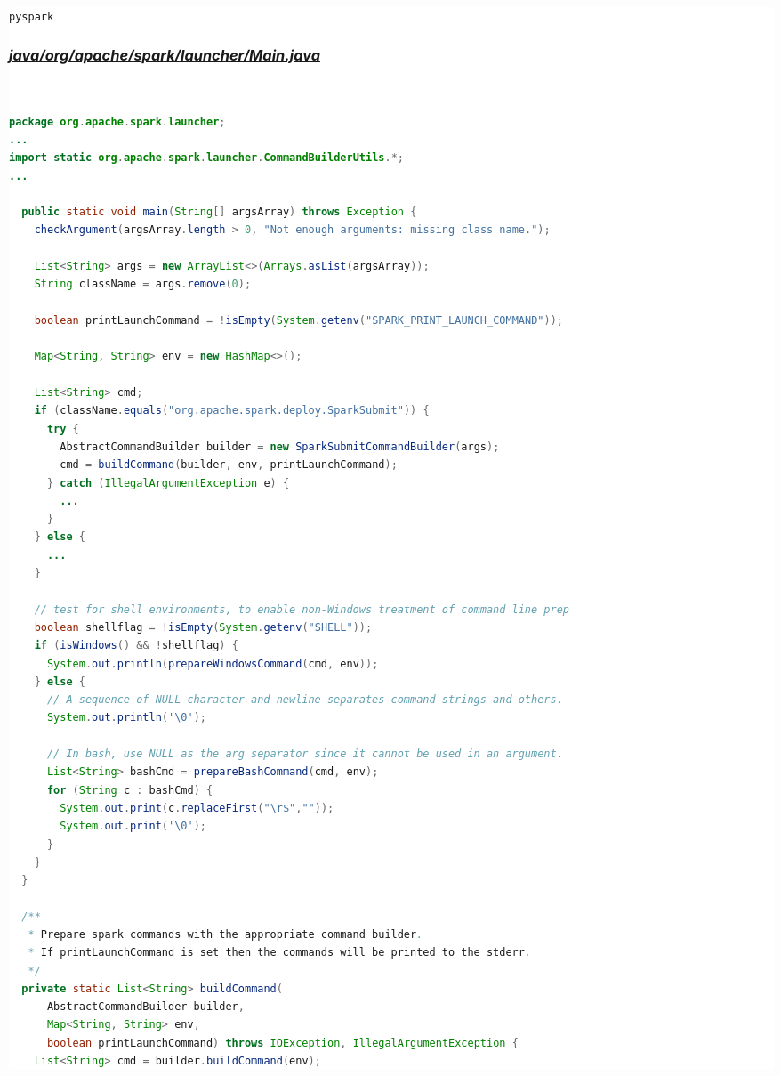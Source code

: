
```shell
pyspark 
```

 
### [*java/org/apache/spark/launcher/Main.java*](https://github.com/apache/spark/blob/master/launcher/src/main/java/org/apache/spark/launcher/Main.java)

<br>
 
```java
package org.apache.spark.launcher;
...
import static org.apache.spark.launcher.CommandBuilderUtils.*;
...

  public static void main(String[] argsArray) throws Exception {
    checkArgument(argsArray.length > 0, "Not enough arguments: missing class name.");

    List<String> args = new ArrayList<>(Arrays.asList(argsArray));
    String className = args.remove(0);

    boolean printLaunchCommand = !isEmpty(System.getenv("SPARK_PRINT_LAUNCH_COMMAND"));

    Map<String, String> env = new HashMap<>();

    List<String> cmd;
    if (className.equals("org.apache.spark.deploy.SparkSubmit")) {
      try {
        AbstractCommandBuilder builder = new SparkSubmitCommandBuilder(args);
        cmd = buildCommand(builder, env, printLaunchCommand);
      } catch (IllegalArgumentException e) {
        ...
      }
    } else {
      ...
    }

    // test for shell environments, to enable non-Windows treatment of command line prep
    boolean shellflag = !isEmpty(System.getenv("SHELL"));
    if (isWindows() && !shellflag) {
      System.out.println(prepareWindowsCommand(cmd, env));
    } else {
      // A sequence of NULL character and newline separates command-strings and others.
      System.out.println('\0');

      // In bash, use NULL as the arg separator since it cannot be used in an argument.
      List<String> bashCmd = prepareBashCommand(cmd, env);
      for (String c : bashCmd) {
        System.out.print(c.replaceFirst("\r$",""));
        System.out.print('\0');
      }
    }
  }

  /**
   * Prepare spark commands with the appropriate command builder.
   * If printLaunchCommand is set then the commands will be printed to the stderr.
   */
  private static List<String> buildCommand(
      AbstractCommandBuilder builder,
      Map<String, String> env,
      boolean printLaunchCommand) throws IOException, IllegalArgumentException {
    List<String> cmd = builder.buildCommand(env);
```